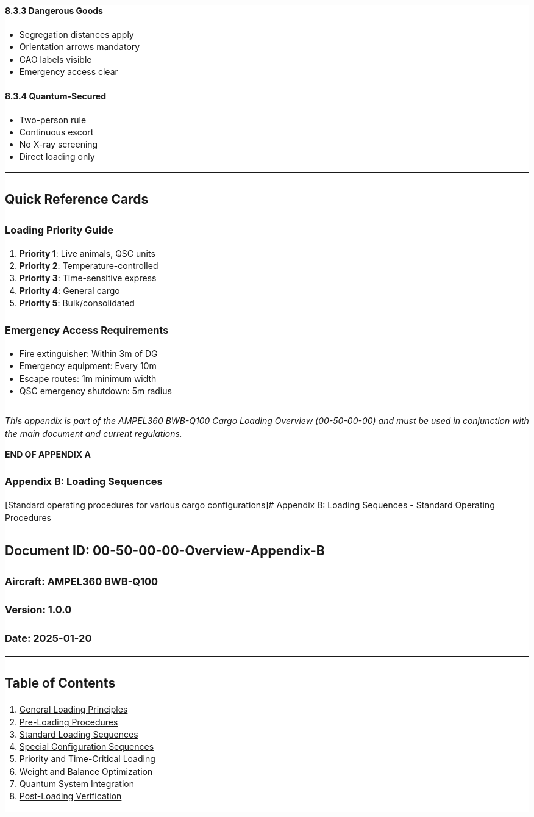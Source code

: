 #### 8.3.3 Dangerous Goods
- Segregation distances apply
- Orientation arrows mandatory
- CAO labels visible
- Emergency access clear

#### 8.3.4 Quantum-Secured
- Two-person rule
- Continuous escort
- No X-ray screening
- Direct loading only

---

## Quick Reference Cards

### Loading Priority Guide
1. **Priority 1**: Live animals, QSC units
2. **Priority 2**: Temperature-controlled
3. **Priority 3**: Time-sensitive express
4. **Priority 4**: General cargo
5. **Priority 5**: Bulk/consolidated

### Emergency Access Requirements
- Fire extinguisher: Within 3m of DG
- Emergency equipment: Every 10m
- Escape routes: 1m minimum width
- QSC emergency shutdown: 5m radius

---

*This appendix is part of the AMPEL360 BWB-Q100 Cargo Loading Overview (00-50-00-00) and must be used in conjunction with the main document and current regulations.*

**END OF APPENDIX A**

### Appendix B: Loading Sequences
[Standard operating procedures for various cargo configurations]# Appendix B: Loading Sequences - Standard Operating Procedures
## Document ID: 00-50-00-00-Overview-Appendix-B
### Aircraft: AMPEL360 BWB-Q100
### Version: 1.0.0
### Date: 2025-01-20

---

## Table of Contents
1. [General Loading Principles](#1-general-loading-principles)
2. [Pre-Loading Procedures](#2-pre-loading-procedures)
3. [Standard Loading Sequences](#3-standard-loading-sequences)
4. [Special Configuration Sequences](#4-special-configuration-sequences)
5. [Priority and Time-Critical Loading](#5-priority-and-time-critical-loading)
6. [Weight and Balance Optimization](#6-weight-and-balance-optimization)
7. [Quantum System Integration](#7-quantum-system-integration)
8. [Post-Loading Verification](#8-post-loading-verification)

---